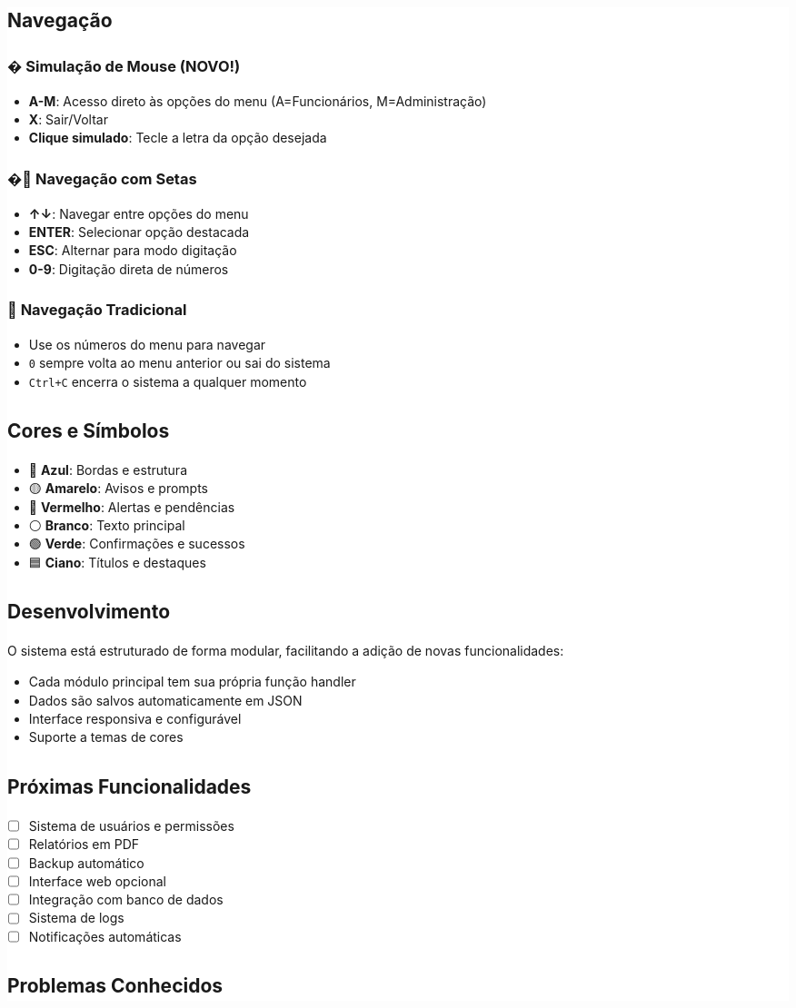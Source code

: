 ```
```

## Navegação

### �️ **Simulação de Mouse (NOVO!)**
- **A-M**: Acesso direto às opções do menu (A=Funcionários, M=Administração)
- **X**: Sair/Voltar
- **Clique simulado**: Tecle a letra da opção desejada

### �🔄 **Navegação com Setas**
- **↑↓**: Navegar entre opções do menu
- **ENTER**: Selecionar opção destacada
- **ESC**: Alternar para modo digitação
- **0-9**: Digitação direta de números

### 📝 **Navegação Tradicional**
- Use os números do menu para navegar
- `0` sempre volta ao menu anterior ou sai do sistema
- `Ctrl+C` encerra o sistema a qualquer momento

## Cores e Símbolos

- 🔵 **Azul**: Bordas e estrutura
- 🟡 **Amarelo**: Avisos e prompts
- 🔴 **Vermelho**: Alertas e pendências
- ⚪ **Branco**: Texto principal
- 🟢 **Verde**: Confirmações e sucessos
- 🟦 **Ciano**: Títulos e destaques

## Desenvolvimento

O sistema está estruturado de forma modular, facilitando a adição de novas funcionalidades:

- Cada módulo principal tem sua própria função handler
- Dados são salvos automaticamente em JSON
- Interface responsiva e configurável
- Suporte a temas de cores

## Próximas Funcionalidades

- [ ] Sistema de usuários e permissões
- [ ] Relatórios em PDF
- [ ] Backup automático
- [ ] Interface web opcional
- [ ] Integração com banco de dados
- [ ] Sistema de logs
- [ ] Notificações automáticas

## Problemas Conhecidos
